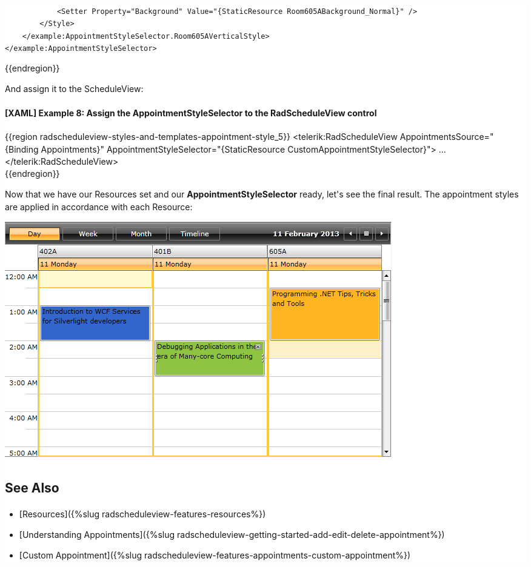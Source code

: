 				<Setter Property="Background" Value="{StaticResource Room605ABackground_Normal}" />
			</Style>
		</example:AppointmentStyleSelector.Room605AVerticalStyle>
	</example:AppointmentStyleSelector>
{{endregion}}

And assign it to the ScheduleView:			

#### __[XAML] Example 8: Assign the AppointmentStyleSelector to the RadScheduleView control__

{{region radscheduleview-styles-and-templates-appointment-style_5}}
	<telerik:RadScheduleView AppointmentsSource="{Binding Appointments}" 
							 AppointmentStyleSelector="{StaticResource CustomAppointmentStyleSelector}">
		...
	 </telerik:RadScheduleView>						 
{{endregion}}

Now that we have our Resources set and our __AppointmentStyleSelector__ ready, let's see the final result. The appointment styles are applied in accordance with each Resource:

![radscheduleview appointment style 2](images/radscheduleview_appointment_style_2.png)

## See Also

 * [Resources]({%slug radscheduleview-features-resources%})

 * [Understanding Appointments]({%slug radscheduleview-getting-started-add-edit-delete-appointment%})

 * [Custom Appointment]({%slug radscheduleview-features-appointments-custom-appointment%})

